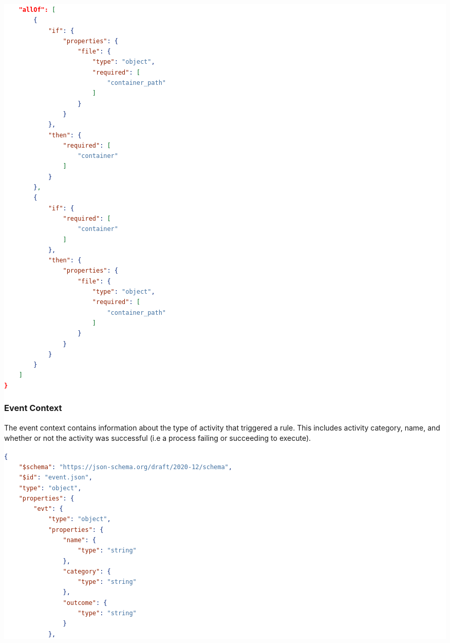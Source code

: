 ```json
    "allOf": [
        {
            "if": {
                "properties": {
                    "file": {
                        "type": "object",
                        "required": [
                            "container_path"
                        ]
                    }
                }
            },
            "then": {
                "required": [
                    "container"
                ]
            }
        },
        {
            "if": {
                "required": [
                    "container"
                ]
            },
            "then": {
                "properties": {
                    "file": {
                        "type": "object",
                        "required": [
                            "container_path"
                        ]
                    }
                }
            }
        }
    ] 
}
```

### Event Context
The event context contains information about the type of activity that triggered a rule. This includes activity category, name, and whether or not the activity was successful (i.e a process failing or succeeding to execute).

```json
{
    "$schema": "https://json-schema.org/draft/2020-12/schema",
    "$id": "event.json",
    "type": "object",
    "properties": {
        "evt": {
            "type": "object",
            "properties": {
                "name": {
                    "type": "string"
                },
                "category": {
                    "type": "string"
                },
                "outcome": {
                    "type": "string"
                }
            },
```